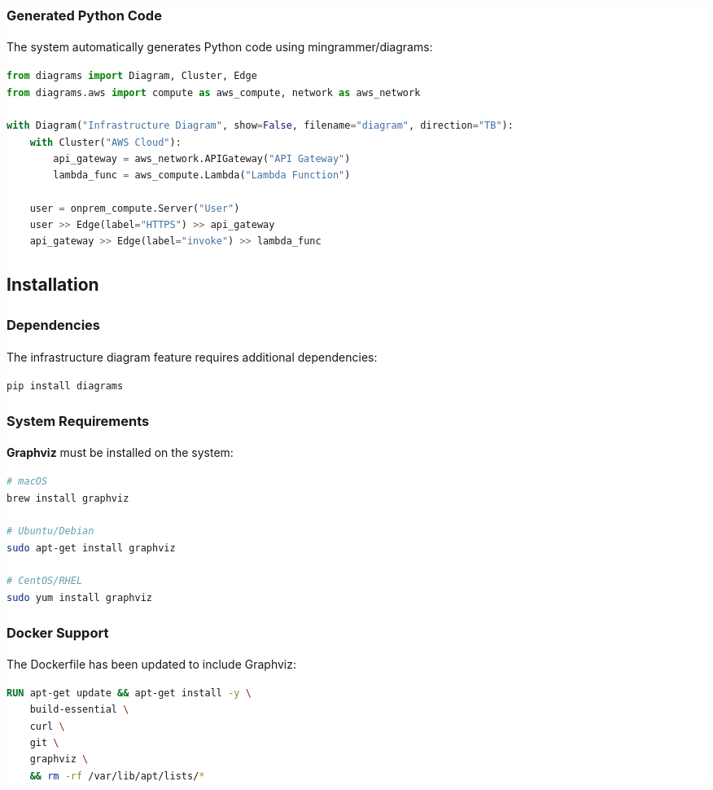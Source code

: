 ### Generated Python Code

The system automatically generates Python code using mingrammer/diagrams:

```python
from diagrams import Diagram, Cluster, Edge
from diagrams.aws import compute as aws_compute, network as aws_network

with Diagram("Infrastructure Diagram", show=False, filename="diagram", direction="TB"):
    with Cluster("AWS Cloud"):
        api_gateway = aws_network.APIGateway("API Gateway")
        lambda_func = aws_compute.Lambda("Lambda Function")
    
    user = onprem_compute.Server("User")
    user >> Edge(label="HTTPS") >> api_gateway
    api_gateway >> Edge(label="invoke") >> lambda_func
```

## Installation

### Dependencies

The infrastructure diagram feature requires additional dependencies:

```bash
pip install diagrams
```

### System Requirements

**Graphviz** must be installed on the system:

```bash
# macOS
brew install graphviz

# Ubuntu/Debian
sudo apt-get install graphviz

# CentOS/RHEL
sudo yum install graphviz
```

### Docker Support

The Dockerfile has been updated to include Graphviz:

```dockerfile
RUN apt-get update && apt-get install -y \
    build-essential \
    curl \
    git \
    graphviz \
    && rm -rf /var/lib/apt/lists/*
```
